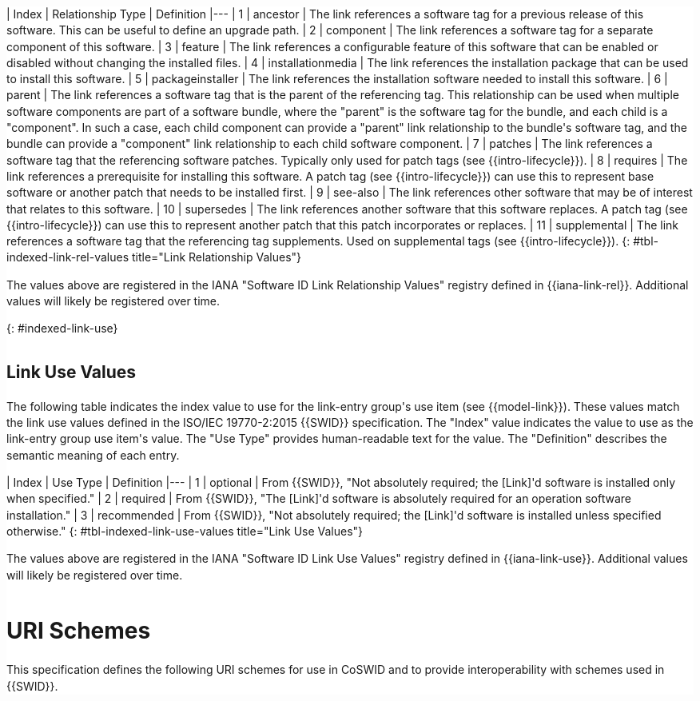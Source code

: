 | Index | Relationship Type | Definition
|---
| 1     | ancestor          | The link references a software tag for a previous release of this software. This can be useful to define an upgrade path.
| 2     | component         | The link references a software tag for a separate component of this software.
| 3     | feature           | The link references a configurable feature of this software that can be enabled or disabled without changing the installed files.
| 4     | installationmedia | The link references the installation package that can be used to install this software.
| 5     | packageinstaller  | The link references the installation software needed to install this software.
| 6     | parent            | The link references a software tag that is the parent of the referencing tag. This relationship can be used when multiple software components are part of a software bundle, where the "parent" is the software tag for the bundle, and each child is a "component". In such a case, each child component can provide a "parent" link relationship to the bundle's software tag, and the bundle can provide a "component" link relationship to each child software component.
| 7     | patches           | The link references a software tag that the referencing software patches. Typically only used for patch tags (see {{intro-lifecycle}}).
| 8     | requires          | The link references a prerequisite for installing this software. A patch tag (see {{intro-lifecycle}}) can use this to represent base software or another patch that needs to be installed first.
| 9     | see-also          | The link references other software that may be of interest that relates to this software.
| 10    | supersedes        | The link references another software that this software replaces. A patch tag (see {{intro-lifecycle}}) can use this to represent another patch that this patch incorporates or replaces.
| 11    | supplemental      | The link references a software tag that the referencing tag supplements. Used on supplemental tags (see {{intro-lifecycle}}).
{: #tbl-indexed-link-rel-values title="Link Relationship Values"}

The values above are registered in the IANA "Software ID Link Relationship Values" registry defined in {{iana-link-rel}}. Additional values will likely be registered over time.

{: #indexed-link-use}
## Link Use Values

The following table indicates the index value to use for the link-entry group's use item (see {{model-link}}). These values match the link use values defined in the ISO/IEC 19770-2:2015 {{SWID}} specification. The "Index" value indicates the value to use as the link-entry group use item's value. The "Use Type" provides human-readable text for the value. The "Definition" describes the semantic meaning of each entry.

| Index | Use Type    | Definition
|---
| 1     | optional    | From {{SWID}}, "Not absolutely required; the \[Link\]'d software is installed only when specified."
| 2     | required    | From {{SWID}}, "The \[Link\]'d software is absolutely required for an operation software installation."
| 3     | recommended | From {{SWID}}, "Not absolutely required; the \[Link\]'d software is installed unless specified otherwise."
{: #tbl-indexed-link-use-values title="Link Use Values"}

The values above are registered in the IANA "Software ID Link Use Values" registry defined in {{iana-link-use}}. Additional values will likely be registered over time.


# URI Schemes

This specification defines the following URI schemes for use in CoSWID and to provide interoperability with schemes used in {{SWID}}.


[^replace-xxxx]: RFC Ed.: throughout this section, please replace